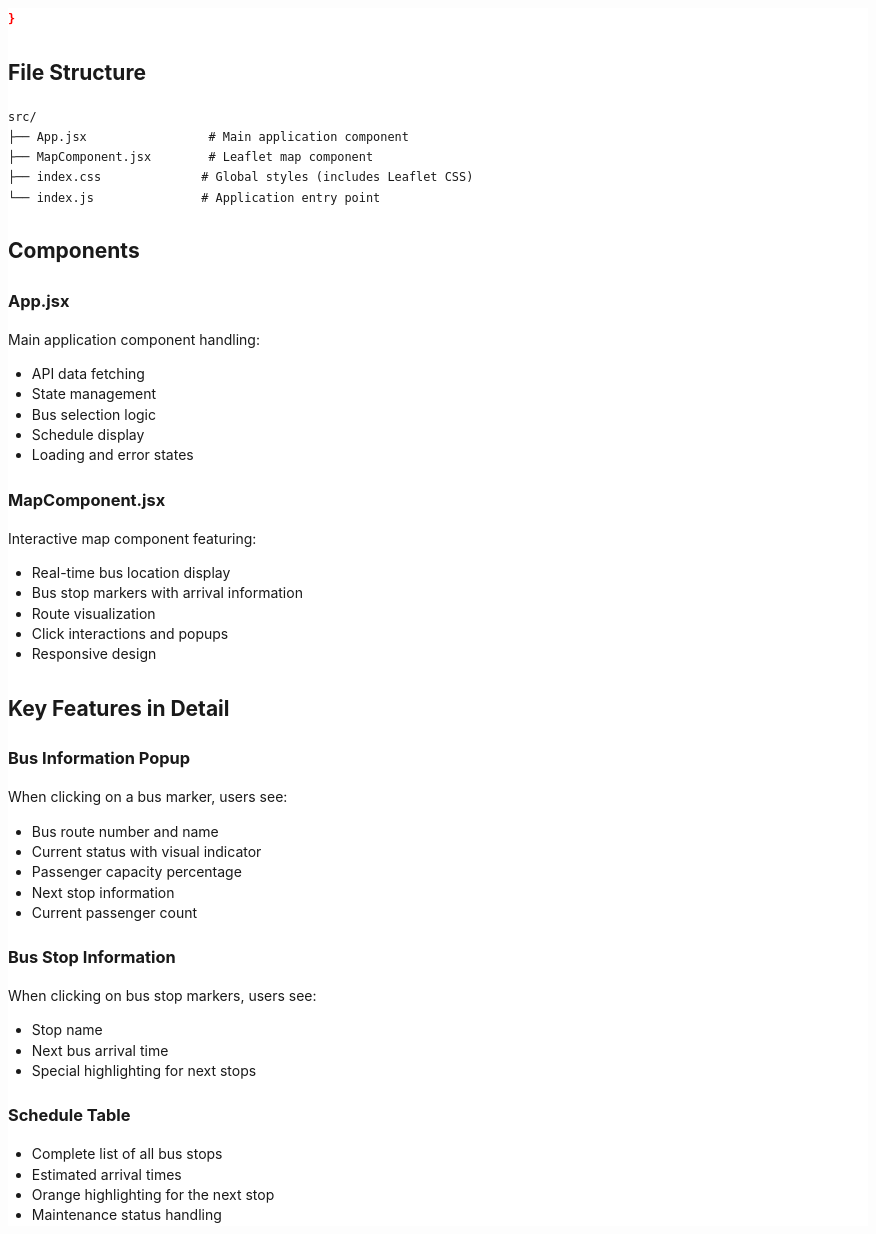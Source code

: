 ```json
}
```

## File Structure

```
src/
├── App.jsx                 # Main application component
├── MapComponent.jsx        # Leaflet map component
├── index.css              # Global styles (includes Leaflet CSS)
└── index.js               # Application entry point
```

## Components

### App.jsx
Main application component handling:
- API data fetching
- State management
- Bus selection logic
- Schedule display
- Loading and error states

### MapComponent.jsx
Interactive map component featuring:
- Real-time bus location display
- Bus stop markers with arrival information
- Route visualization
- Click interactions and popups
- Responsive design

## Key Features in Detail

### Bus Information Popup
When clicking on a bus marker, users see:
- Bus route number and name
- Current status with visual indicator
- Passenger capacity percentage
- Next stop information
- Current passenger count

### Bus Stop Information
When clicking on bus stop markers, users see:
- Stop name
- Next bus arrival time
- Special highlighting for next stops

### Schedule Table
- Complete list of all bus stops
- Estimated arrival times
- Orange highlighting for the next stop
- Maintenance status handling
